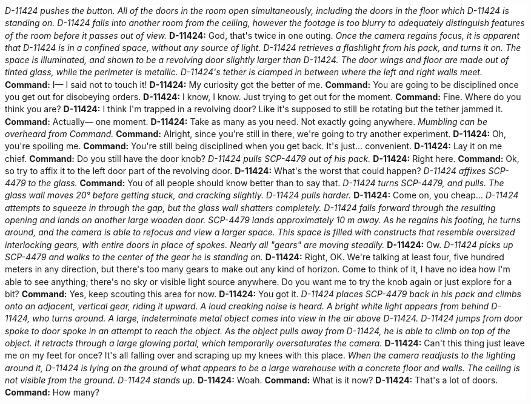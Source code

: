 _D-11424 pushes the button. All of the doors in the room open simultaneously, including the doors in the floor which D-11424 is standing on. D-11424 falls into another room from the ceiling, however the footage is too blurry to adequately distinguish features of the room before it passes out of view._
**D-11424:** God, that's twice in one outing.
_Once the camera regains focus, it is apparent that D-11424 is in a confined space, without any source of light. D-11424 retrieves a flashlight from his pack, and turns it on. The space is illuminated, and shown to be a revolving door slightly larger than D-11424. The door wings and floor are made out of tinted glass, while the perimeter is metallic. D-11424's tether is clamped in between where the left and right walls meet._
**Command:** I— I said not to touch it!
**D-11424:** My curiosity got the better of me.
**Command:** You are going to be disciplined once you get out for disobeying orders.
**D-11424:** I know, I know. Just trying to get out for the moment.
**Command:** Fine. Where do you think you are?
**D-11424:** I think I'm trapped in a revolving door? Like it's supposed to still be rotating but the tether jammed it.
**Command:** Actually— one moment.
**D-11424:** Take as many as you need. Not exactly going anywhere.
_Mumbling can be overheard from Command._
**Command:** Alright, since you're still in there, we're going to try another experiment.
**D-11424:** Oh, you're spoiling me.
**Command:** You're still being disciplined when you get back. It's just… convenient.
**D-11424:** Lay it on me chief.
**Command:** Do you still have the door knob?
_D-11424 pulls SCP-4479 out of his pack._
**D-11424:** Right here.
**Command:** Ok, so try to affix it to the left door part of the revolving door.
**D-11424:** What's the worst that could happen?
_D-11424 affixes SCP-4479 to the glass._
**Command:** You of all people should know better than to say that.
_D-11424 turns SCP-4479, and pulls. The glass wall moves 20° before getting stuck, and cracking slightly. D-11424 pulls harder._
**D-11424:** Come on, you cheap…
_D-11424 attempts to squeeze in through the gap, but the glass wall shatters completely. D-11424 falls forward through the resulting opening and lands on another large wooden door. SCP-4479 lands approximately 10 m away. As he regains his footing, he turns around, and the camera is able to refocus and view a larger space. This space is filled with constructs that resemble oversized interlocking gears, with entire doors in place of spokes. Nearly all "gears" are moving steadily._
**D-11424:** Ow.
_D-11424 picks up SCP-4479 and walks to the center of the gear he is standing on._
**D-11424:** Right, OK. We're talking at least four, five hundred meters in any direction, but there's too many gears to make out any kind of horizon. Come to think of it, I have no idea how I'm able to see anything; there's no sky or visible light source anywhere. Do you want me to try the knob again or just explore for a bit?
**Command:** Yes, keep scouting this area for now.
**D-11424:** You got it.
_D-11424 places SCP-4479 back in his pack and climbs onto an adjacent, vertical gear, riding it upward._
_A loud creaking noise is heard. A bright white light appears from behind D-11424, who turns around. A large, indeterminate metal object comes into view in the air above D-11424. D-11424 jumps from door spoke to door spoke in an attempt to reach the object. As the object pulls away from D-11424, he is able to climb on top of the object. It retracts through a large glowing portal, which temporarily oversaturates the camera._
**D-11424:** Can't this thing just leave me on my feet for once? It's all falling over and scraping up my knees with this place.
_When the camera readjusts to the lighting around it, D-11424 is lying on the ground of what appears to be a large warehouse with a concrete floor and walls. The ceiling is not visible from the ground. D-11424 stands up._
**D-11424:** Woah.
**Command:** What is it now?
**D-11424:** That's a lot of doors.
**Command:** How many?